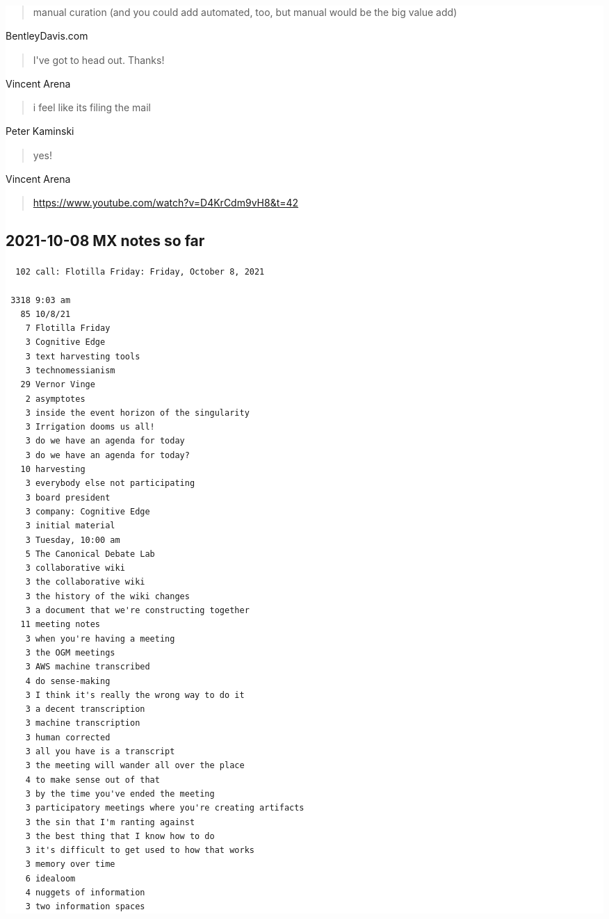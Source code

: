 > manual curation (and you could add automated, too, but manual would be the big value add)

BentleyDavis.com

> I've got to head out. Thanks!

Vincent Arena

> i feel like its filing the mail

Peter Kaminski

> yes!

Vincent Arena

> https://www.youtube.com/watch?v=D4KrCdm9vH8&t=42



## 2021-10-08 MX notes so far 
```
  102 call: Flotilla Friday: Friday, October 8, 2021

 3318 9:03 am
   85 10/8/21
    7 Flotilla Friday
    3 Cognitive Edge
    3 text harvesting tools
    3 technomessianism
   29 Vernor Vinge
    2 asymptotes
    3 inside the event horizon of the singularity
    3 Irrigation dooms us all!
    3 do we have an agenda for today
    3 do we have an agenda for today?
   10 harvesting
    3 everybody else not participating
    3 board president
    3 company: Cognitive Edge
    3 initial material
    3 Tuesday, 10:00 am
    5 The Canonical Debate Lab
    3 collaborative wiki
    3 the collaborative wiki
    3 the history of the wiki changes
    3 a document that we're constructing together
   11 meeting notes
    3 when you're having a meeting
    3 the OGM meetings
    3 AWS machine transcribed
    4 do sense-making
    3 I think it's really the wrong way to do it
    3 a decent transcription
    3 machine transcription
    3 human corrected
    3 all you have is a transcript
    3 the meeting will wander all over the place
    4 to make sense out of that
    3 by the time you've ended the meeting
    3 participatory meetings where you're creating artifacts
    3 the sin that I'm ranting against
    3 the best thing that I know how to do
    3 it's difficult to get used to how that works
    3 memory over time
    6 idealoom
    4 nuggets of information
    3 two information spaces
```